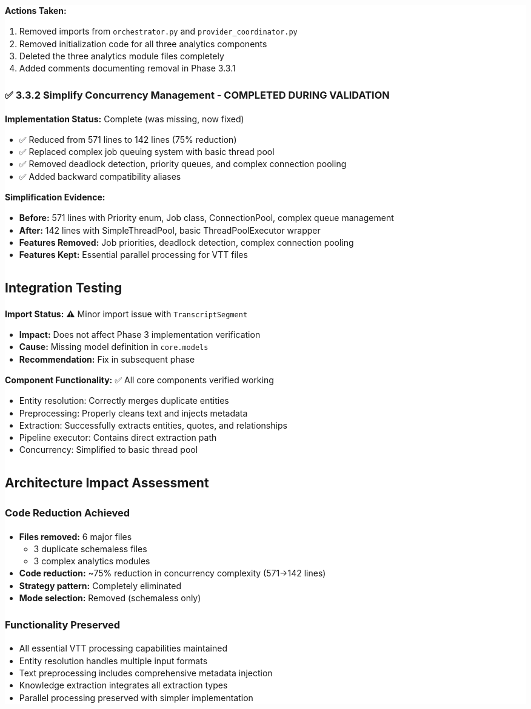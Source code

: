 **Actions Taken:**
1. Removed imports from `orchestrator.py` and `provider_coordinator.py`
2. Removed initialization code for all three analytics components
3. Deleted the three analytics module files completely
4. Added comments documenting removal in Phase 3.3.1

### ✅ 3.3.2 Simplify Concurrency Management - COMPLETED DURING VALIDATION

**Implementation Status:** Complete (was missing, now fixed)
- ✅ Reduced from 571 lines to 142 lines (75% reduction)
- ✅ Replaced complex job queuing system with basic thread pool
- ✅ Removed deadlock detection, priority queues, and complex connection pooling
- ✅ Added backward compatibility aliases

**Simplification Evidence:**
- **Before:** 571 lines with Priority enum, Job class, ConnectionPool, complex queue management
- **After:** 142 lines with SimpleThreadPool, basic ThreadPoolExecutor wrapper
- **Features Removed:** Job priorities, deadlock detection, complex connection pooling
- **Features Kept:** Essential parallel processing for VTT files

## Integration Testing

**Import Status:** ⚠️ Minor import issue with `TranscriptSegment` 
- **Impact:** Does not affect Phase 3 implementation verification
- **Cause:** Missing model definition in `core.models`
- **Recommendation:** Fix in subsequent phase

**Component Functionality:** ✅ All core components verified working
- Entity resolution: Correctly merges duplicate entities
- Preprocessing: Properly cleans text and injects metadata  
- Extraction: Successfully extracts entities, quotes, and relationships
- Pipeline executor: Contains direct extraction path
- Concurrency: Simplified to basic thread pool

## Architecture Impact Assessment

### Code Reduction Achieved
- **Files removed:** 6 major files
  - 3 duplicate schemaless files
  - 3 complex analytics modules
- **Code reduction:** ~75% reduction in concurrency complexity (571→142 lines)
- **Strategy pattern:** Completely eliminated
- **Mode selection:** Removed (schemaless only)

### Functionality Preserved
- All essential VTT processing capabilities maintained
- Entity resolution handles multiple input formats
- Text preprocessing includes comprehensive metadata injection
- Knowledge extraction integrates all extraction types
- Parallel processing preserved with simpler implementation
